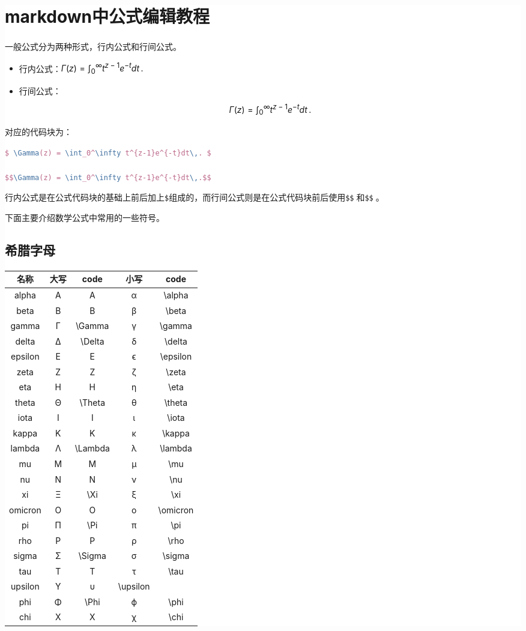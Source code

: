 # markdown中公式编辑教程

一般公式分为两种形式，行内公式和行间公式。

- 行内公式：$\Gamma(z) = \int_0^\infty t^{z-1}e^{-t}dt\,.$

- 行间公式：
  $$
  \Gamma(z) = \int_0^\infty t^{z-1}e^{-t}dt\,.
  $$

对应的代码块为：

```latex
$ \Gamma(z) = \int_0^\infty t^{z-1}e^{-t}dt\,. $

$$\Gamma(z) = \int_0^\infty t^{z-1}e^{-t}dt\,.$$
```

行内公式是在公式代码块的基础上前后加上`$`组成的，而行间公式则是在公式代码块前后使用`$$` 和`$$` 。

下面主要介绍数学公式中常用的一些符号。



## 希腊字母

|  名称   | 大写 |  code   |   小写   |   code   |
| :-----: | :--: | :-----: | :------: | :------: |
|  alpha  |  A   |    A    |    α     |  \alpha  |
|  beta   |  B   |    B    |    β     |  \beta   |
|  gamma  |  Γ   | \Gamma  |    γ     |  \gamma  |
|  delta  |  Δ   | \Delta  |    δ     |  \delta  |
| epsilon |  E   |    E    |    ϵ     | \epsilon |
|  zeta   |  Z   |    Z    |    ζ     |  \zeta   |
|   eta   |  H   |    H    |    η     |   \eta   |
|  theta  |  Θ   | \Theta  |    θ     |  \theta  |
|  iota   |  I   |    I    |    ι     |  \iota   |
|  kappa  |  K   |    K    |    κ     |  \kappa  |
| lambda  |  Λ   | \Lambda |    λ     | \lambda  |
|   mu    |  M   |    M    |    μ     |   \mu    |
|   nu    |  N   |    N    |    ν     |   \nu    |
|   xi    |  Ξ   |   \Xi   |    ξ     |   \xi    |
| omicron |  O   |    O    |    ο     | \omicron |
|   pi    |  Π   |   \Pi   |    π     |   \pi    |
|   rho   |  P   |    P    |    ρ     |   \rho   |
|  sigma  |  Σ   | \Sigma  |    σ     |  \sigma  |
|   tau   |  T   |    T    |    τ     |   \tau   |
| upsilon |  Υ   |    υ    | \upsilon |          |
|   phi   |  Φ   |  \Phi   |    ϕ     |   \phi   |
|   chi   |  X   |    X    |    χ     |   \chi   |